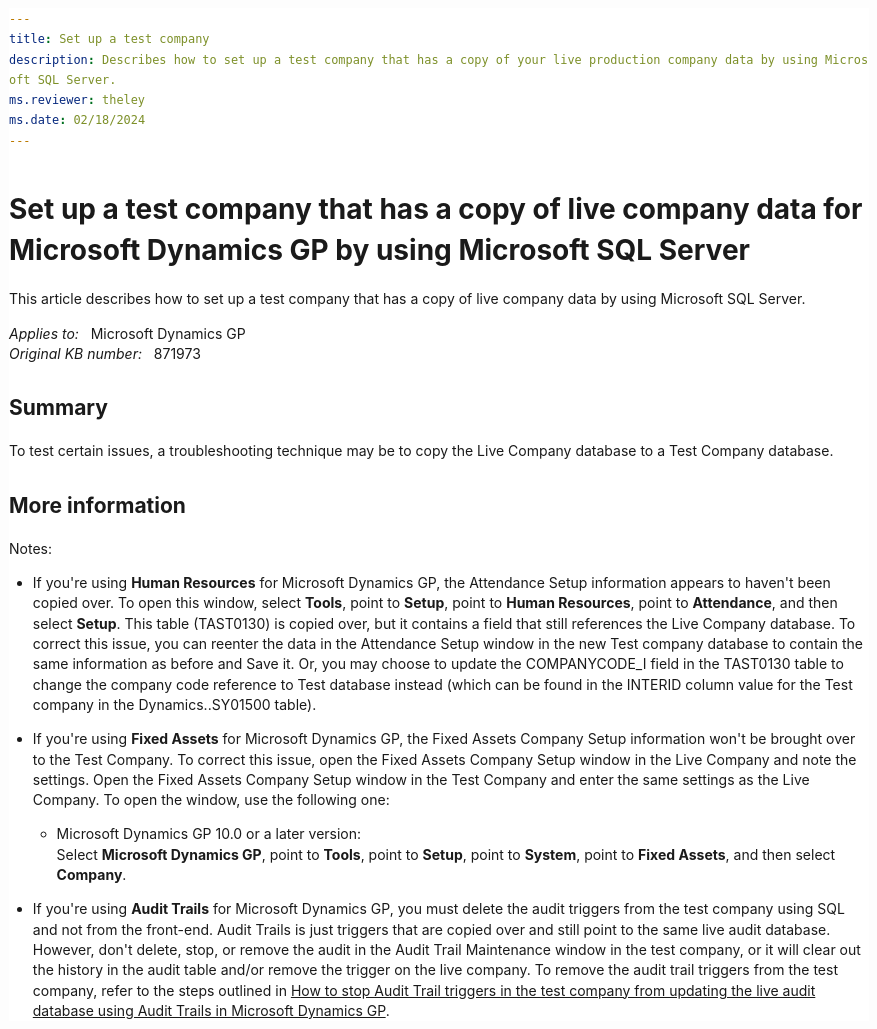 ```yaml
---
title: Set up a test company
description: Describes how to set up a test company that has a copy of your live production company data by using Microsoft SQL Server.
ms.reviewer: theley
ms.date: 02/18/2024
---
```

# Set up a test company that has a copy of live company data for Microsoft Dynamics GP by using Microsoft SQL Server

This article describes how to set up a test company that has a copy of live company data by using Microsoft SQL Server.

_Applies to:_ &nbsp; Microsoft Dynamics GP  
_Original KB number:_ &nbsp; 871973

## Summary

To test certain issues, a troubleshooting technique may be to copy the Live Company database to a Test Company database.

## More information

Notes:

- If you're using **Human Resources** for Microsoft Dynamics GP, the Attendance Setup information appears to haven't been copied over. To open this window, select **Tools**, point to **Setup**, point to **Human Resources**, point to **Attendance**, and then select **Setup**. This table (TAST0130) is copied over, but it contains a field that still references the Live Company database. To correct this issue, you can reenter the data in the Attendance Setup window in the new Test company database to contain the same information as before and Save it. Or, you may choose to update the COMPANYCODE_I field in the TAST0130 table to change the company code reference to Test database instead (which can be found in the INTERID column value for the Test company in the Dynamics..SY01500 table).  

- If you're using **Fixed Assets** for Microsoft Dynamics GP, the Fixed Assets Company Setup information won't be brought over to the Test Company. To correct this issue, open the Fixed Assets Company Setup window in the Live Company and note the settings. Open the Fixed Assets Company Setup window in the Test Company and enter the same settings as the Live Company. To open the window, use the following one:
  - Microsoft Dynamics GP 10.0 or a later version:  
    Select **Microsoft Dynamics GP**, point to **Tools**, point to **Setup**, point to **System**, point to **Fixed Assets**, and then select **Company**.

- If you're using **Audit Trails** for Microsoft Dynamics GP, you must delete the audit triggers from the test company using SQL and not from the front-end. Audit Trails is just triggers that are copied over and still point to the same live audit database. However, don't delete, stop, or remove the audit in the Audit Trail Maintenance window in the test company, or it will clear out the history in the audit table and/or remove the trigger on the live company. To remove the audit trail triggers from the test company, refer to the steps outlined in [How to stop Audit Trail triggers in the test company from updating the live audit database using Audit Trails in Microsoft Dynamics GP](https://support.microsoft.com/help/2847491).
